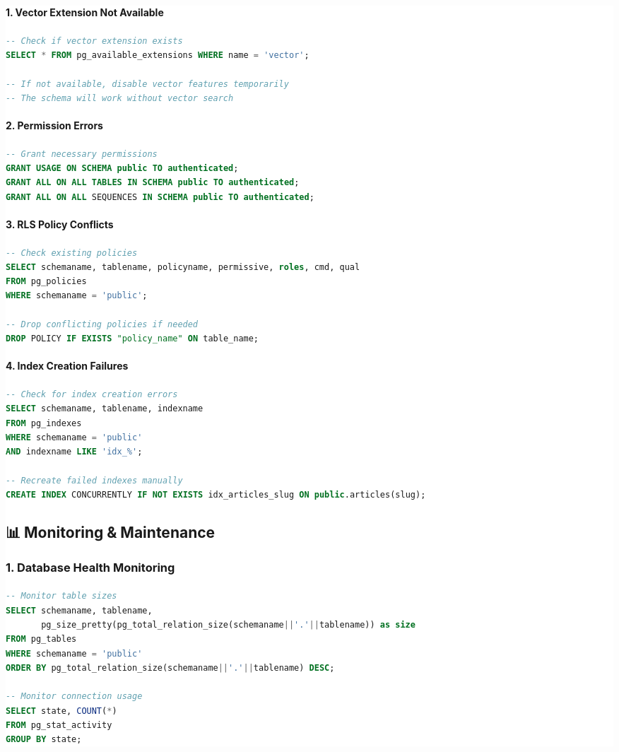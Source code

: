 #### 1. Vector Extension Not Available
```sql
-- Check if vector extension exists
SELECT * FROM pg_available_extensions WHERE name = 'vector';

-- If not available, disable vector features temporarily
-- The schema will work without vector search
```

#### 2. Permission Errors
```sql
-- Grant necessary permissions
GRANT USAGE ON SCHEMA public TO authenticated;
GRANT ALL ON ALL TABLES IN SCHEMA public TO authenticated;
GRANT ALL ON ALL SEQUENCES IN SCHEMA public TO authenticated;
```

#### 3. RLS Policy Conflicts
```sql
-- Check existing policies
SELECT schemaname, tablename, policyname, permissive, roles, cmd, qual
FROM pg_policies
WHERE schemaname = 'public';

-- Drop conflicting policies if needed
DROP POLICY IF EXISTS "policy_name" ON table_name;
```

#### 4. Index Creation Failures
```sql
-- Check for index creation errors
SELECT schemaname, tablename, indexname
FROM pg_indexes
WHERE schemaname = 'public'
AND indexname LIKE 'idx_%';

-- Recreate failed indexes manually
CREATE INDEX CONCURRENTLY IF NOT EXISTS idx_articles_slug ON public.articles(slug);
```

## 📊 Monitoring & Maintenance

### 1. Database Health Monitoring
```sql
-- Monitor table sizes
SELECT schemaname, tablename, 
       pg_size_pretty(pg_total_relation_size(schemaname||'.'||tablename)) as size
FROM pg_tables 
WHERE schemaname = 'public'
ORDER BY pg_total_relation_size(schemaname||'.'||tablename) DESC;

-- Monitor connection usage
SELECT state, COUNT(*) 
FROM pg_stat_activity 
GROUP BY state;
```
